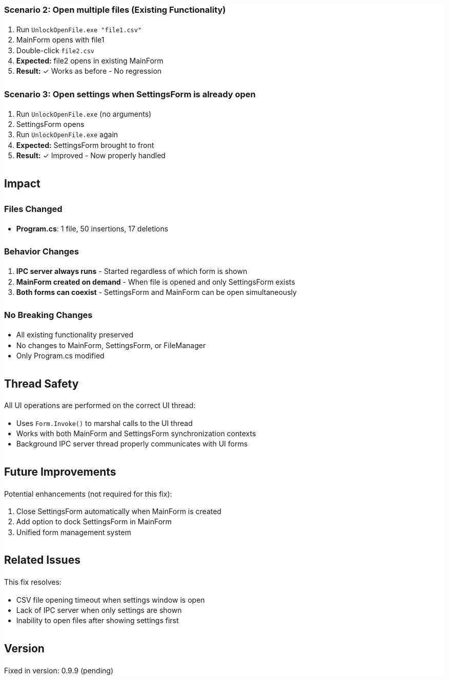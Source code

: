 ### Scenario 2: Open multiple files (Existing Functionality)
1. Run `UnlockOpenFile.exe "file1.csv"`
2. MainForm opens with file1
3. Double-click `file2.csv`
4. **Expected:** file2 opens in existing MainForm
5. **Result:** ✓ Works as before - No regression

### Scenario 3: Open settings when SettingsForm is already open
1. Run `UnlockOpenFile.exe` (no arguments)
2. SettingsForm opens
3. Run `UnlockOpenFile.exe` again
4. **Expected:** SettingsForm brought to front
5. **Result:** ✓ Improved - Now properly handled

## Impact

### Files Changed
- **Program.cs**: 1 file, 50 insertions, 17 deletions

### Behavior Changes
1. **IPC server always runs** - Started regardless of which form is shown
2. **MainForm created on demand** - When file is opened and only SettingsForm exists
3. **Both forms can coexist** - SettingsForm and MainForm can be open simultaneously

### No Breaking Changes
- All existing functionality preserved
- No changes to MainForm, SettingsForm, or FileManager
- Only Program.cs modified

## Thread Safety

All UI operations are performed on the correct UI thread:
- Uses `Form.Invoke()` to marshal calls to the UI thread
- Works with both MainForm and SettingsForm synchronization contexts
- Background IPC server thread properly communicates with UI forms

## Future Improvements

Potential enhancements (not required for this fix):
1. Close SettingsForm automatically when MainForm is created
2. Add option to dock SettingsForm in MainForm
3. Unified form management system

## Related Issues

This fix resolves:
- CSV file opening timeout when settings window is open
- Lack of IPC server when only settings are shown
- Inability to open files after showing settings first

## Version

Fixed in version: 0.9.9 (pending)
